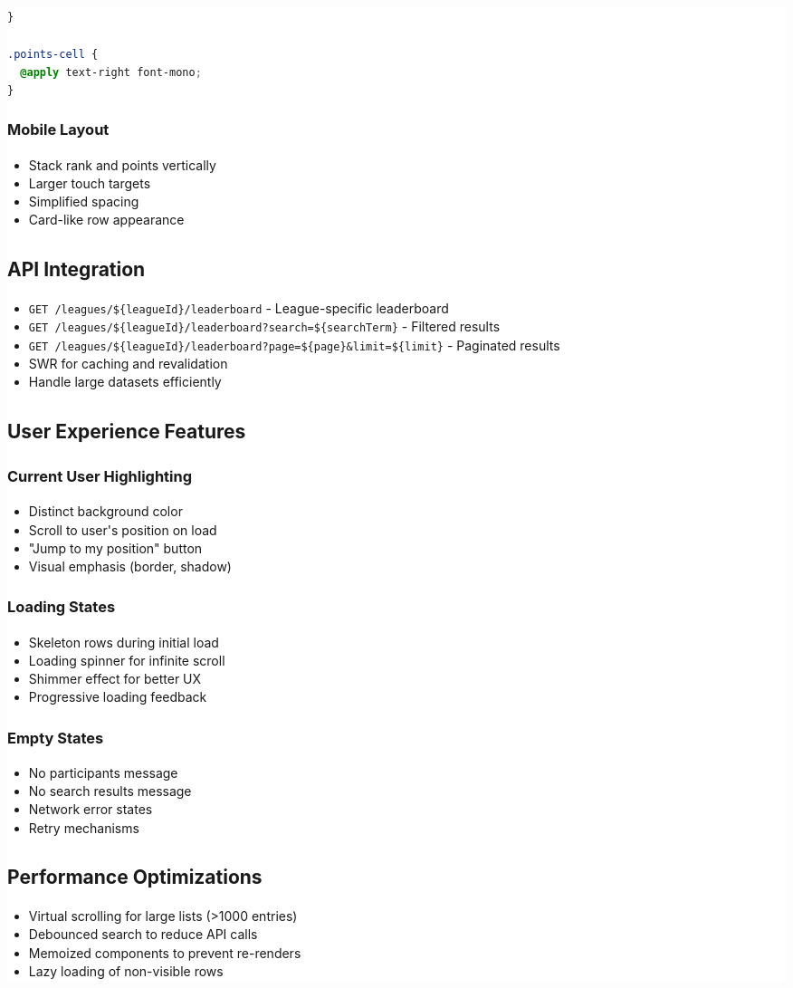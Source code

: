 ```css
}

.points-cell {
  @apply text-right font-mono;
}
```

### Mobile Layout

- Stack rank and points vertically
- Larger touch targets
- Simplified spacing
- Card-like row appearance

## API Integration

- `GET /leagues/${leagueId}/leaderboard` - League-specific leaderboard
- `GET /leagues/${leagueId}/leaderboard?search=${searchTerm}` - Filtered results
- `GET /leagues/${leagueId}/leaderboard?page=${page}&limit=${limit}` - Paginated results
- SWR for caching and revalidation
- Handle large datasets efficiently

## User Experience Features

### Current User Highlighting

- Distinct background color
- Scroll to user's position on load
- "Jump to my position" button
- Visual emphasis (border, shadow)

### Loading States

- Skeleton rows during initial load
- Loading spinner for infinite scroll
- Shimmer effect for better UX
- Progressive loading feedback

### Empty States

- No participants message
- No search results message
- Network error states
- Retry mechanisms

## Performance Optimizations

- Virtual scrolling for large lists (>1000 entries)
- Debounced search to reduce API calls
- Memoized components to prevent re-renders
- Lazy loading of non-visible rows
